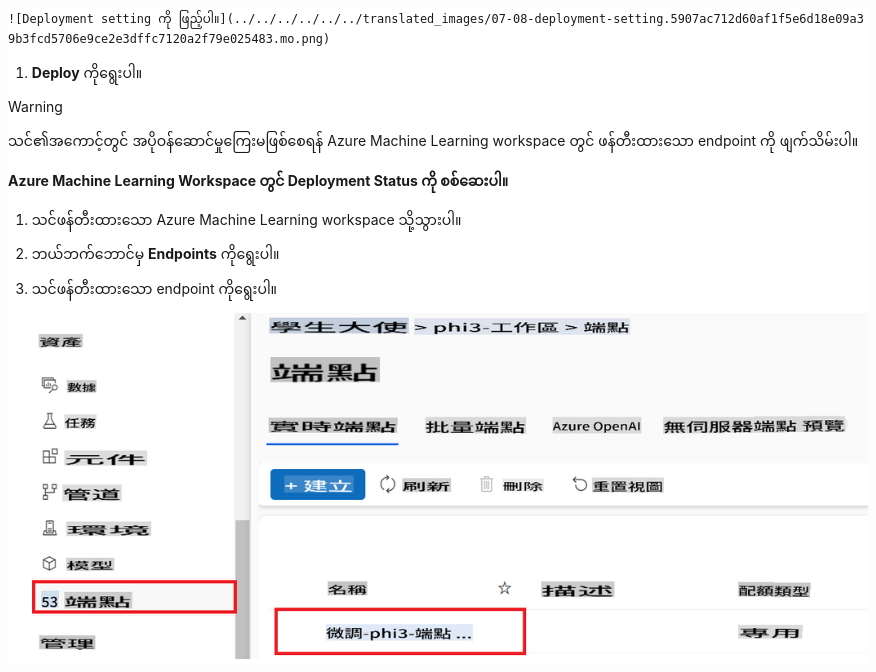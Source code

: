     ![Deployment setting ကို ဖြည့်ပါ။](../../../../../../translated_images/07-08-deployment-setting.5907ac712d60af1f5e6d18e09a39b3fcd5706e9ce2e3dffc7120a2f79e025483.mo.png)

1. **Deploy** ကိုရွေးပါ။

> [!WARNING]
> သင်၏အကောင့်တွင် အပိုဝန်ဆောင်မှုကြေးမဖြစ်စေရန် Azure Machine Learning workspace တွင် ဖန်တီးထားသော endpoint ကို ဖျက်သိမ်းပါ။
>

#### Azure Machine Learning Workspace တွင် Deployment Status ကို စစ်ဆေးပါ။

1. သင်ဖန်တီးထားသော Azure Machine Learning workspace သို့သွားပါ။

1. ဘယ်ဘက်ဘောင်မှ **Endpoints** ကိုရွေးပါ။

1. သင်ဖန်တီးထားသော endpoint ကိုရွေးပါ။

    ![Endpoints ကိုရွေးပါ။](../../../../../../translated_images/07-09-check-deployment.dc970e535b490992ff68e6127c9d520389b3f0f5a5fc41358c2ad16669bce49a.mo.png)
